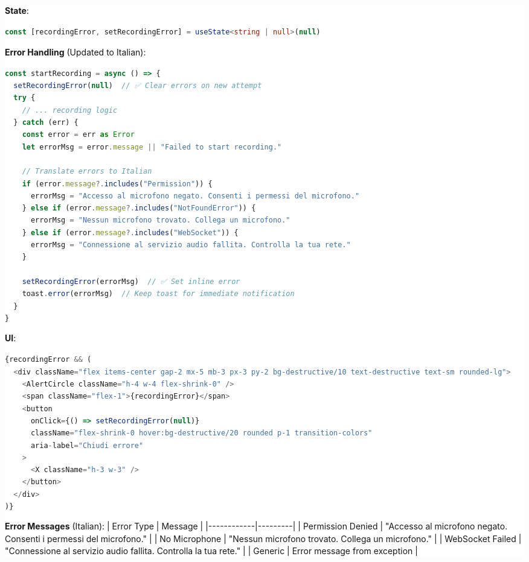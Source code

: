 **State**:
```typescript
const [recordingError, setRecordingError] = useState<string | null>(null)
```

**Error Handling** (Updated to Italian):
```typescript
const startRecording = async () => {
  setRecordingError(null)  // ✅ Clear errors on new attempt
  try {
    // ... recording logic
  } catch (err) {
    const error = err as Error
    let errorMsg = error.message || "Failed to start recording."

    // Translate errors to Italian
    if (error.message?.includes("Permission")) {
      errorMsg = "Accesso al microfono negato. Consenti i permessi del microfono."
    } else if (error.message?.includes("NotFoundError")) {
      errorMsg = "Nessun microfono trovato. Collega un microfono."
    } else if (error.message?.includes("WebSocket")) {
      errorMsg = "Connessione al servizio audio fallita. Controlla la tua rete."
    }

    setRecordingError(errorMsg)  // ✅ Set inline error
    toast.error(errorMsg)  // Keep toast for immediate notification
  }
}
```

**UI**:
```typescript
{recordingError && (
  <div className="flex items-center gap-2 mx-5 mb-3 px-3 py-2 bg-destructive/10 text-destructive text-sm rounded-lg">
    <AlertCircle className="h-4 w-4 flex-shrink-0" />
    <span className="flex-1">{recordingError}</span>
    <button
      onClick={() => setRecordingError(null)}
      className="flex-shrink-0 hover:bg-destructive/20 rounded p-1 transition-colors"
      aria-label="Chiudi errore"
    >
      <X className="h-3 w-3" />
    </button>
  </div>
)}
```

**Error Messages** (Italian):
| Error Type | Message |
|------------|---------|
| Permission Denied | "Accesso al microfono negato. Consenti i permessi del microfono." |
| No Microphone | "Nessun microfono trovato. Collega un microfono." |
| WebSocket Failed | "Connessione al servizio audio fallita. Controlla la tua rete." |
| Generic | Error message from exception |
